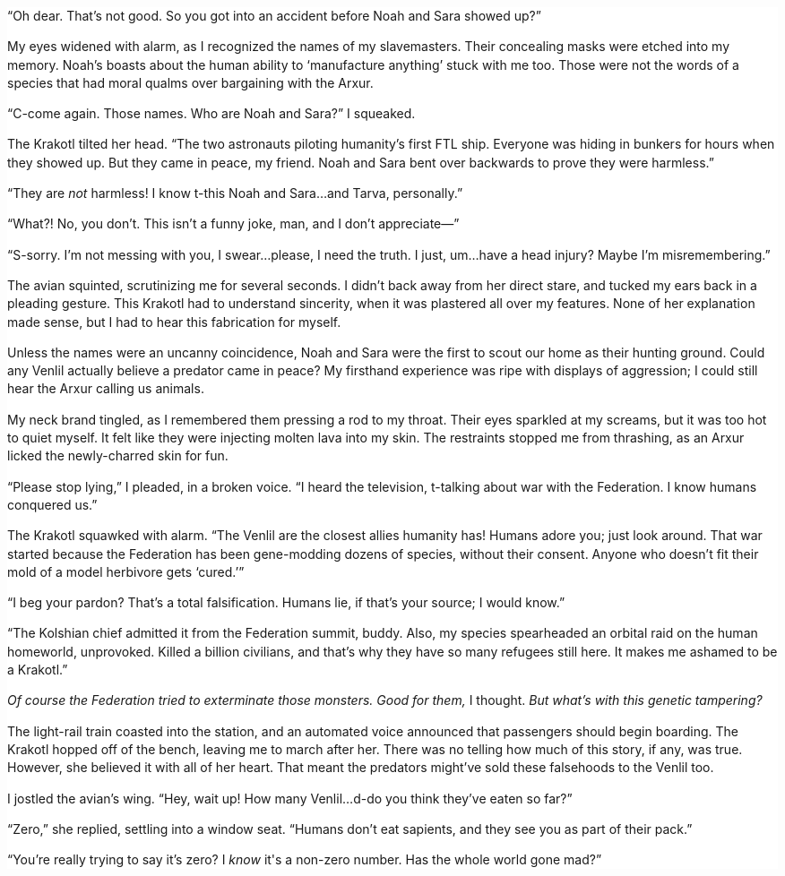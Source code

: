 “Oh dear. That’s not good. So you got into an accident before Noah and Sara showed up?”

My eyes widened with alarm, as I recognized the names of my slavemasters. Their concealing masks were etched into my memory. Noah’s boasts about the human ability to ‘manufacture anything’ stuck with me too. Those were not the words of a species that had moral qualms over bargaining with the Arxur.

“C-come again. Those names. Who are Noah and Sara?” I squeaked.

The Krakotl tilted her head. “The two astronauts piloting humanity’s first FTL ship. Everyone was hiding in bunkers for hours when they showed up. But they came in peace, my friend. Noah and Sara bent over backwards to prove they were harmless.”

“They are *not* harmless! I know t-this Noah and Sara…and Tarva, personally.”

“What?! No, you don’t. This isn’t a funny joke, man, and I don’t appreciate—”

“S-sorry. I’m not messing with you, I swear…please, I need the truth. I just, um…have a head injury? Maybe I’m misremembering.”

The avian squinted, scrutinizing me for several seconds. I didn’t back away from her direct stare, and tucked my ears back in a pleading gesture. This Krakotl had to understand sincerity, when it was plastered all over my features. None of her explanation made sense, but I had to hear this fabrication for myself.

Unless the names were an uncanny coincidence, Noah and Sara were the first to scout our home as their hunting ground. Could any Venlil actually believe a predator came in peace? My firsthand experience was ripe with displays of aggression; I could still hear the Arxur calling us animals.

My neck brand tingled, as I remembered them pressing a rod to my throat. Their eyes sparkled at my screams, but it was too hot to quiet myself. It felt like they were injecting molten lava into my skin. The restraints stopped me from thrashing, as an Arxur licked the newly-charred skin for fun.

“Please stop lying,” I pleaded, in a broken voice. “I heard the television, t-talking about war with the Federation. I know humans conquered us.”

The Krakotl squawked with alarm. “The Venlil are the closest allies humanity has! Humans adore you; just look around. That war started because the Federation has been gene-modding dozens of species, without their consent. Anyone who doesn’t fit their mold of a model herbivore gets ‘cured.’”

“I beg your pardon? That’s a total falsification. Humans lie, if that’s your source; I would know.”

“The Kolshian chief admitted it from the Federation summit, buddy. Also, my species spearheaded an orbital raid on the human homeworld, unprovoked. Killed a billion civilians, and that’s why they have so many refugees still here. It makes me ashamed to be a Krakotl.”

*Of course the Federation tried to exterminate those monsters. Good for them,* I thought. *But what’s with this genetic tampering?*

The light-rail train coasted into the station, and an automated voice announced that passengers should begin boarding. The Krakotl hopped off of the bench, leaving me to march after her. There was no telling how much of this story, if any, was true. However, she believed it with all of her heart. That meant the predators might’ve sold these falsehoods to the Venlil too.

I jostled the avian’s wing. “Hey, wait up! How many Venlil…d-do you think they’ve eaten so far?”

“Zero,” she replied, settling into a window seat. “Humans don’t eat sapients, and they see you as part of their pack.”

“You’re really trying to say it’s zero? I *know* it's a non-zero number. Has the whole world gone mad?”
